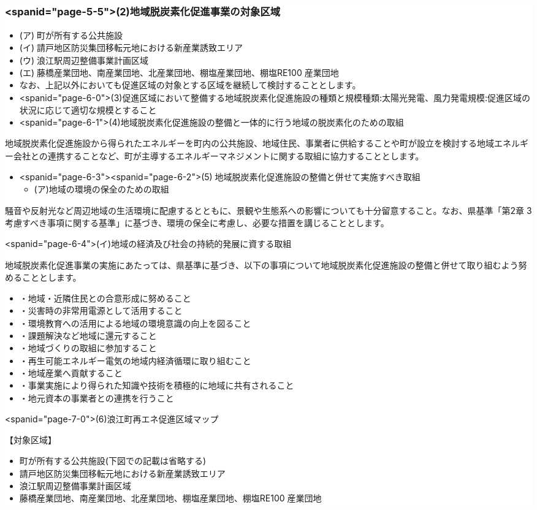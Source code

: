 ### <spanid="page-5-5"></span>(2)地域脱炭素化促進事業の対象区域

- (ア) 町が所有する公共施設
- (イ) 請戸地区防災集団移転元地における新産業誘致エリア
- (ウ) 浪江駅周辺整備事業計画区域
- (エ) 藤橋産業団地、南産業団地、北産業団地、棚塩産業団地、棚塩RE100 産業団地
- なお、上記以外においても促進区域の対象とする区域を継続して検討することとします。
- <spanid="page-6-0"></span>(3)促進区域において整備する地域脱炭素化促進施設の種類と規模種類:太陽光発電、風力発電規模:促進区域の状況に応じて適切な規模とすること
- <spanid="page-6-1"></span>(4)地域脱炭素化促進施設の整備と一体的に行う地域の脱炭素化のための取組

地域脱炭素化促進施設から得られたエネルギーを町内の公共施設、地域住民、事業者に供給することや町が設立を検討する地域エネルギー会社との連携することなど、町が主導するエネルギーマネジメントに関する取組に協力することとします。

- <spanid="page-6-3"></span><spanid="page-6-2"></span>(5) 地域脱炭素化促進施設の整備と併せて実施すべき取組
	- (ア)地域の環境の保全のための取組

騒音や反射光など周辺地域の生活環境に配慮するとともに、景観や生態系への影響についても十分留意すること。なお、県基準「第2章 3 考慮すべき事項に関する基準」に基づき、環境の保全に考慮し、必要な措置を講じることとします。

<spanid="page-6-4"></span>(イ)地域の経済及び社会の持続的発展に資する取組

地域脱炭素化促進事業の実施にあたっては、県基準に基づき、以下の事項について地域脱炭素化促進施設の整備と併せて取り組むよう努めることとします。

- ・地域・近隣住民との合意形成に努めること
- ・災害時の非常用電源として活用すること
- ・環境教育への活用による地域の環境意識の向上を図ること
- ・課題解決など地域に還元すること
- ・地域づくりの取組に参加すること
- ・再生可能エネルギー電気の地域内経済循環に取り組むこと
- ・地域産業へ貢献すること
- ・事業実施により得られた知識や技術を積極的に地域に共有されること
- ・地元資本の事業者との連携を行うこと

<spanid="page-7-0"></span>(6)浪江町再エネ促進区域マップ

【対象区域】

- 町が所有する公共施設(下図での記載は省略する)
- 請戸地区防災集団移転元地における新産業誘致エリア
- 浪江駅周辺整備事業計画区域
- 藤橋産業団地、南産業団地、北産業団地、棚塩産業団地、棚塩RE100 産業団地
